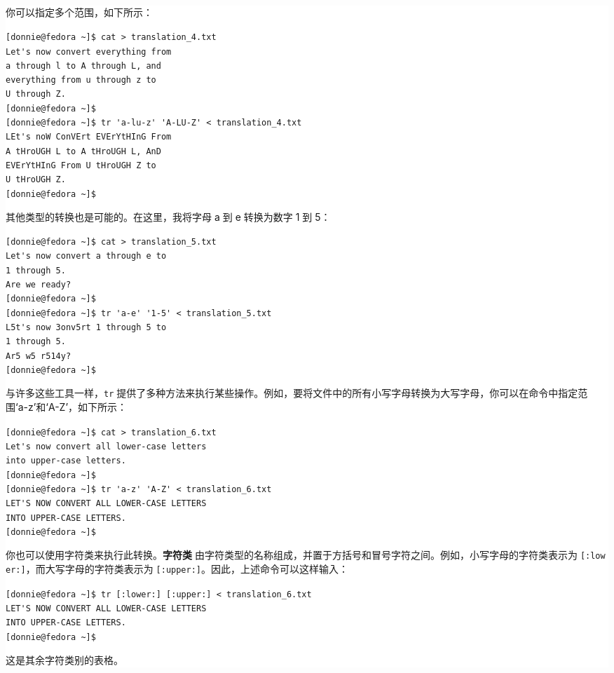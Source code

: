 你可以指定多个范围，如下所示：

```
[donnie@fedora ~]$ cat > translation_4.txt
Let's now convert everything from
a through l to A through L, and
everything from u through z to      
U through Z.
[donnie@fedora ~]$
[donnie@fedora ~]$ tr 'a-lu-z' 'A-LU-Z' < translation_4.txt
LEt's noW ConVErt EVErYtHInG From
A tHroUGH L to A tHroUGH L, AnD
EVErYtHInG From U tHroUGH Z to
U tHroUGH Z.
[donnie@fedora ~]$ 
```

其他类型的转换也是可能的。在这里，我将字母 a 到 e 转换为数字 1 到 5：

```
[donnie@fedora ~]$ cat > translation_5.txt
Let's now convert a through e to
1 through 5.
Are we ready?
[donnie@fedora ~]$
[donnie@fedora ~]$ tr 'a-e' '1-5' < translation_5.txt
L5t's now 3onv5rt 1 through 5 to
1 through 5.
Ar5 w5 r514y?
[donnie@fedora ~]$ 
```

与许多这些工具一样，`tr` 提供了多种方法来执行某些操作。例如，要将文件中的所有小写字母转换为大写字母，你可以在命令中指定范围‘a-z’和‘A-Z’，如下所示：

```
[donnie@fedora ~]$ cat > translation_6.txt
Let's now convert all lower-case letters
into upper-case letters.
[donnie@fedora ~]$
[donnie@fedora ~]$ tr 'a-z' 'A-Z' < translation_6.txt
LET'S NOW CONVERT ALL LOWER-CASE LETTERS
INTO UPPER-CASE LETTERS.
[donnie@fedora ~]$ 
```

你也可以使用字符类来执行此转换。**字符类** 由字符类型的名称组成，并置于方括号和冒号字符之间。例如，小写字母的字符类表示为 `[:lower:]`，而大写字母的字符类表示为 `[:upper:]`。因此，上述命令可以这样输入：

```
[donnie@fedora ~]$ tr [:lower:] [:upper:] < translation_6.txt
LET'S NOW CONVERT ALL LOWER-CASE LETTERS
INTO UPPER-CASE LETTERS.
[donnie@fedora ~]$ 
```

这是其余字符类别的表格。
